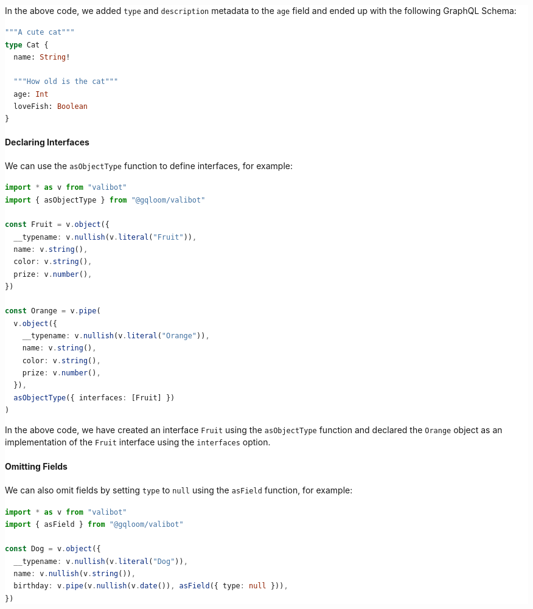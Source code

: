 In the above code, we added `type` and `description` metadata to the `age` field and ended up with the following GraphQL Schema:

```graphql title="GraphQL Schema"
"""A cute cat"""
type Cat {
  name: String!

  """How old is the cat"""
  age: Int
  loveFish: Boolean
}
```

#### Declaring Interfaces

We can use the `asObjectType` function to define interfaces, for example:
```ts twoslash
import * as v from "valibot"
import { asObjectType } from "@gqloom/valibot"

const Fruit = v.object({
  __typename: v.nullish(v.literal("Fruit")),
  name: v.string(),
  color: v.string(),
  prize: v.number(),
})

const Orange = v.pipe(
  v.object({
    __typename: v.nullish(v.literal("Orange")),
    name: v.string(),
    color: v.string(),
    prize: v.number(),
  }),
  asObjectType({ interfaces: [Fruit] })
)
```
In the above code, we have created an interface `Fruit` using the `asObjectType` function and declared the `Orange` object as an implementation of the `Fruit` interface using the `interfaces` option.

#### Omitting Fields

We can also omit fields by setting `type` to `null` using the `asField` function, for example:

```ts twoslash
import * as v from "valibot"
import { asField } from "@gqloom/valibot"

const Dog = v.object({
  __typename: v.nullish(v.literal("Dog")),
  name: v.nullish(v.string()),
  birthday: v.pipe(v.nullish(v.date()), asField({ type: null })),
})
```
